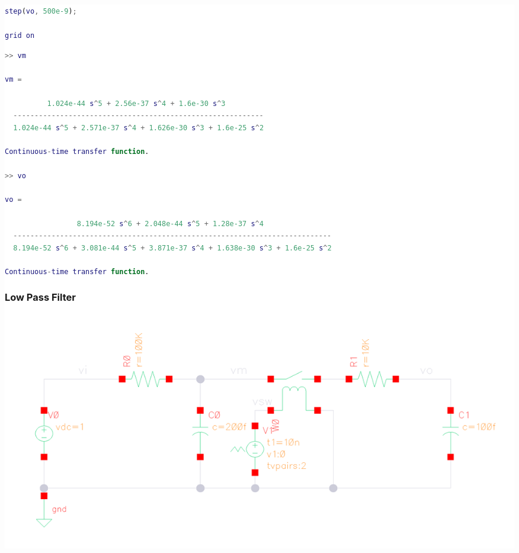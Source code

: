 ```matlab
step(vo, 500e-9);

grid on
```

```matlab
>> vm

vm =
 
          1.024e-44 s^5 + 2.56e-37 s^4 + 1.6e-30 s^3
  -----------------------------------------------------------
  1.024e-44 s^5 + 2.571e-37 s^4 + 1.626e-30 s^3 + 1.6e-25 s^2
 
Continuous-time transfer function.

>> vo

vo =
 
                 8.194e-52 s^6 + 2.048e-44 s^5 + 1.28e-37 s^4
  ---------------------------------------------------------------------------
  8.194e-52 s^6 + 3.081e-44 s^5 + 3.871e-37 s^4 + 1.638e-30 s^3 + 1.6e-25 s^2
 
Continuous-time transfer function.
```



### Low Pass Filter

![image-20251025014308419](2nd-sys/image-20251025014308419.png)
